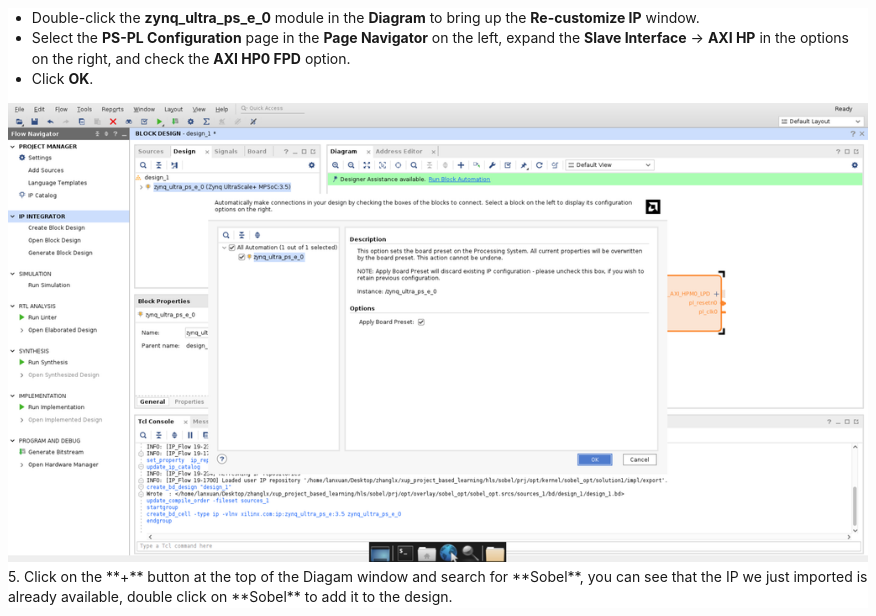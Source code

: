    - Double-click the **zynq_ultra_ps_e_0** module in the **Diagram** to bring up the **Re-customize IP** window.
   - Select the **PS-PL Configuration** page in the **Page Navigator** on the left, expand the **Slave Interface** -> **AXI HP** in the options on the right, and check the **AXI HP0 FPD** option.
   - Click **OK**.

   <img src="./img/2.3.3.png" title="" alt="2.3.4.png" width="1000">
5. Click on the **+** button at the top of the Diagam window and search for **Sobel**, you can see that the IP we just imported is already available, double click on **Sobel** to add it to the design.
